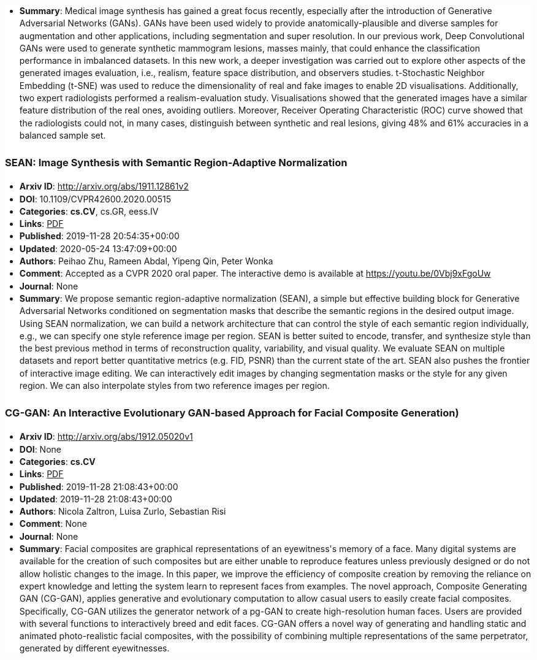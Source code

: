 - **Summary**: Medical image synthesis has gained a great focus recently, especially after the introduction of Generative Adversarial Networks (GANs). GANs have been used widely to provide anatomically-plausible and diverse samples for augmentation and other applications, including segmentation and super resolution. In our previous work, Deep Convolutional GANs were used to generate synthetic mammogram lesions, masses mainly, that could enhance the classification performance in imbalanced datasets. In this new work, a deeper investigation was carried out to explore other aspects of the generated images evaluation, i.e., realism, feature space distribution, and observers studies. t-Stochastic Neighbor Embedding (t-SNE) was used to reduce the dimensionality of real and fake images to enable 2D visualisations. Additionally, two expert radiologists performed a realism-evaluation study. Visualisations showed that the generated images have a similar feature distribution of the real ones, avoiding outliers. Moreover, Receiver Operating Characteristic (ROC) curve showed that the radiologists could not, in many cases, distinguish between synthetic and real lesions, giving 48% and 61% accuracies in a balanced sample set.



### SEAN: Image Synthesis with Semantic Region-Adaptive Normalization
- **Arxiv ID**: http://arxiv.org/abs/1911.12861v2
- **DOI**: 10.1109/CVPR42600.2020.00515
- **Categories**: **cs.CV**, cs.GR, eess.IV
- **Links**: [PDF](http://arxiv.org/pdf/1911.12861v2)
- **Published**: 2019-11-28 20:54:35+00:00
- **Updated**: 2020-05-24 13:47:09+00:00
- **Authors**: Peihao Zhu, Rameen Abdal, Yipeng Qin, Peter Wonka
- **Comment**: Accepted as a CVPR 2020 oral paper. The interactive demo is available
  at https://youtu.be/0Vbj9xFgoUw
- **Journal**: None
- **Summary**: We propose semantic region-adaptive normalization (SEAN), a simple but effective building block for Generative Adversarial Networks conditioned on segmentation masks that describe the semantic regions in the desired output image. Using SEAN normalization, we can build a network architecture that can control the style of each semantic region individually, e.g., we can specify one style reference image per region. SEAN is better suited to encode, transfer, and synthesize style than the best previous method in terms of reconstruction quality, variability, and visual quality. We evaluate SEAN on multiple datasets and report better quantitative metrics (e.g. FID, PSNR) than the current state of the art. SEAN also pushes the frontier of interactive image editing. We can interactively edit images by changing segmentation masks or the style for any given region. We can also interpolate styles from two reference images per region.



### CG-GAN: An Interactive Evolutionary GAN-based Approach for Facial Composite Generation)
- **Arxiv ID**: http://arxiv.org/abs/1912.05020v1
- **DOI**: None
- **Categories**: **cs.CV**
- **Links**: [PDF](http://arxiv.org/pdf/1912.05020v1)
- **Published**: 2019-11-28 21:08:43+00:00
- **Updated**: 2019-11-28 21:08:43+00:00
- **Authors**: Nicola Zaltron, Luisa Zurlo, Sebastian Risi
- **Comment**: None
- **Journal**: None
- **Summary**: Facial composites are graphical representations of an eyewitness's memory of a face. Many digital systems are available for the creation of such composites but are either unable to reproduce features unless previously designed or do not allow holistic changes to the image. In this paper, we improve the efficiency of composite creation by removing the reliance on expert knowledge and letting the system learn to represent faces from examples. The novel approach, Composite Generating GAN (CG-GAN), applies generative and evolutionary computation to allow casual users to easily create facial composites. Specifically, CG-GAN utilizes the generator network of a pg-GAN to create high-resolution human faces. Users are provided with several functions to interactively breed and edit faces. CG-GAN offers a novel way of generating and handling static and animated photo-realistic facial composites, with the possibility of combining multiple representations of the same perpetrator, generated by different eyewitnesses.
